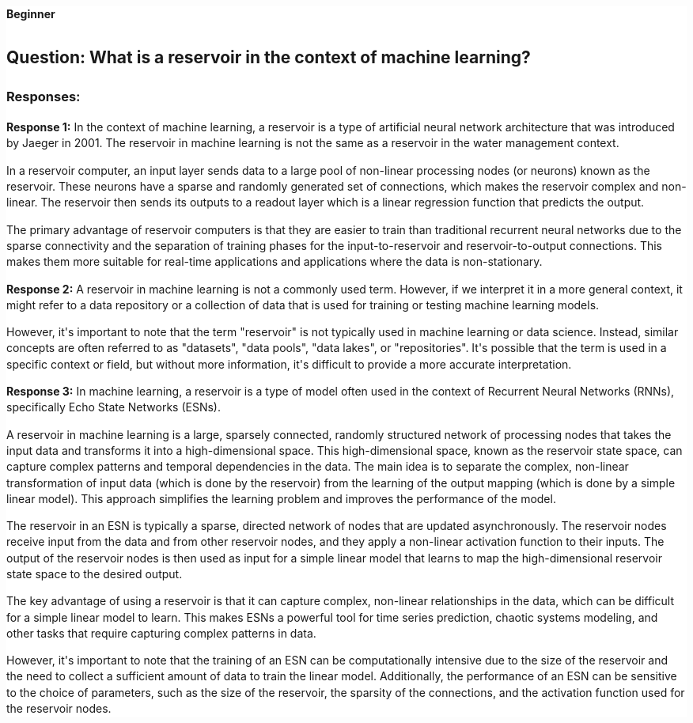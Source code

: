 **Beginner**

## Question: What is a reservoir in the context of machine learning?
### Responses:
**Response 1:**
 In the context of machine learning, a reservoir is a type of artificial neural network architecture that was introduced by Jaeger in 2001. The reservoir in machine learning is not the same as a reservoir in the water management context.

In a reservoir computer, an input layer sends data to a large pool of non-linear processing nodes (or neurons) known as the reservoir. These neurons have a sparse and randomly generated set of connections, which makes the reservoir complex and non-linear. The reservoir then sends its outputs to a readout layer which is a linear regression function that predicts the output.

The primary advantage of reservoir computers is that they are easier to train than traditional recurrent neural networks due to the sparse connectivity and the separation of training phases for the input-to-reservoir and reservoir-to-output connections. This makes them more suitable for real-time applications and applications where the data is non-stationary.

**Response 2:**
 A reservoir in machine learning is not a commonly used term. However, if we interpret it in a more general context, it might refer to a data repository or a collection of data that is used for training or testing machine learning models.

However, it's important to note that the term "reservoir" is not typically used in machine learning or data science. Instead, similar concepts are often referred to as "datasets", "data pools", "data lakes", or "repositories". It's possible that the term is used in a specific context or field, but without more information, it's difficult to provide a more accurate interpretation.

**Response 3:**
 In machine learning, a reservoir is a type of model often used in the context of Recurrent Neural Networks (RNNs), specifically Echo State Networks (ESNs).

A reservoir in machine learning is a large, sparsely connected, randomly structured network of processing nodes that takes the input data and transforms it into a high-dimensional space. This high-dimensional space, known as the reservoir state space, can capture complex patterns and temporal dependencies in the data. The main idea is to separate the complex, non-linear transformation of input data (which is done by the reservoir) from the learning of the output mapping (which is done by a simple linear model). This approach simplifies the learning problem and improves the performance of the model.

The reservoir in an ESN is typically a sparse, directed network of nodes that are updated asynchronously. The reservoir nodes receive input from the data and from other reservoir nodes, and they apply a non-linear activation function to their inputs. The output of the reservoir nodes is then used as input for a simple linear model that learns to map the high-dimensional reservoir state space to the desired output.

The key advantage of using a reservoir is that it can capture complex, non-linear relationships in the data, which can be difficult for a simple linear model to learn. This makes ESNs a powerful tool for time series prediction, chaotic systems modeling, and other tasks that require capturing complex patterns in data.

However, it's important to note that the training of an ESN can be computationally intensive due to the size of the reservoir and the need to collect a sufficient amount of data to train the linear model. Additionally, the performance of an ESN can be sensitive to the choice of parameters, such as the size of the reservoir, the sparsity of the connections, and the activation function used for the reservoir nodes.
